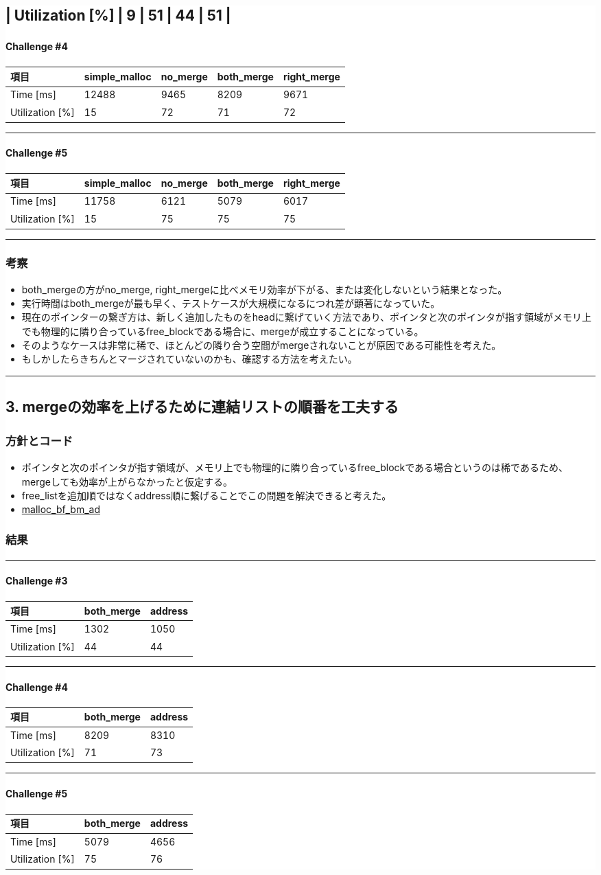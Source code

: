 | Utilization [%] | 9             | 51       | 44         | 51          |
---
#### Challenge #4

| 項目            | simple_malloc | no_merge | both_merge | right_merge |
| :-------------- | :------------ | :------- | :--------- | :---------- |
| Time [ms]       | 12488         | 9465     | 8209       | 9671        |
| Utilization [%] | 15            | 72       | 71         | 72          |
---
#### Challenge #5
| 項目            | simple_malloc | no_merge | both_merge | right_merge |
| :-------------- | :------------ | :------- | :--------- | :---------- |
| Time [ms]       | 11758         | 6121     | 5079       | 6017        |
| Utilization [%] | 15            | 75       | 75         | 75          |
---

### 考察
* both_mergeの方がno_merge, right_mergeに比べメモリ効率が下がる、または変化しないという結果となった。
* 実行時間はboth_mergeが最も早く、テストケースが大規模になるにつれ差が顕著になっていた。
* 現在のポインターの繋ぎ方は、新しく追加したものをheadに繋げていく方法であり、ポインタと次のポインタが指す領域がメモリ上でも物理的に隣り合っているfree_blockである場合に、mergeが成立することになっている。
* そのようなケースは非常に稀で、ほとんどの隣り合う空間がmergeされないことが原因である可能性を考えた。
* もしかしたらきちんとマージされていないのかも、確認する方法を考えたい。

-----
## 3. mergeの効率を上げるために連結リストの順番を工夫する

### 方針とコード
* ポインタと次のポインタが指す領域が、メモリ上でも物理的に隣り合っているfree_blockである場合というのは稀であるため、mergeしても効率が上がらなかったと仮定する。
* free_listを追加順ではなくaddress順に繋げることでこの問題を解決できると考えた。
* [malloc_bf_bm_ad](https://github.com/nzhzxnk/STEP/blob/main/week7_homework/malloc/malloc_bf_bm_ad.c)

### 結果
---
#### Challenge #3
| 項目            | both_merge | address |
| :-------------- | :--------- | :------ |
| Time [ms]       | 1302       | 1050    |
| Utilization [%] | 44         | 44      |
---
#### Challenge #4
| 項目            | both_merge | address |
| :-------------- | :--------- | :---------- |
| Time [ms]       | 8209       | 8310        |
| Utilization [%] | 71         | 73          |
---
#### Challenge #5
| 項目            | both_merge | address |
| :-------------- | :--------- | :---------- |
| Time [ms]       | 5079       | 4656        |
| Utilization [%] | 75         | 76          |